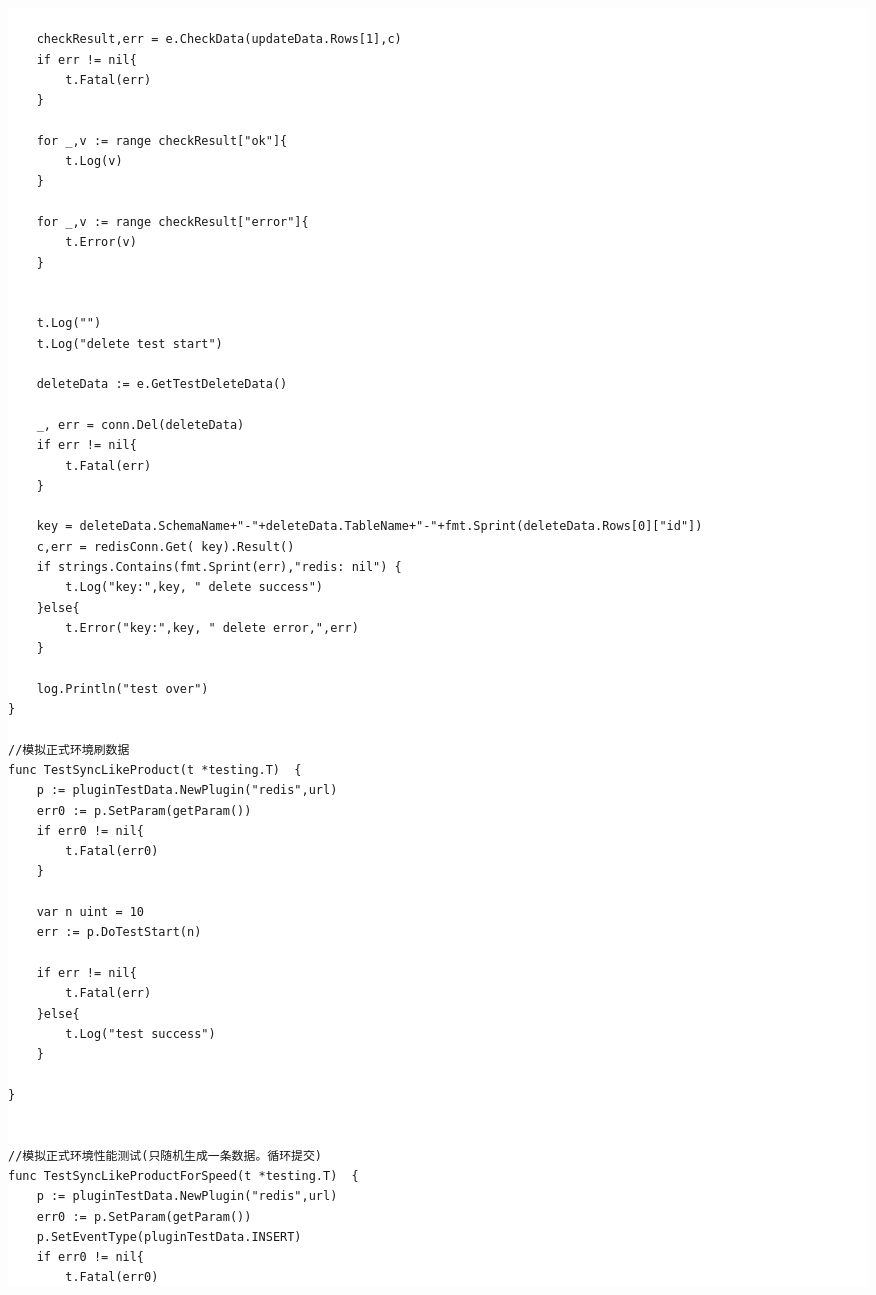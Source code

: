 ````

    checkResult,err = e.CheckData(updateData.Rows[1],c)
    if err != nil{
        t.Fatal(err)
    }

    for _,v := range checkResult["ok"]{
        t.Log(v)
    }

    for _,v := range checkResult["error"]{
        t.Error(v)
    }


    t.Log("")
    t.Log("delete test start")

    deleteData := e.GetTestDeleteData()

    _, err = conn.Del(deleteData)
    if err != nil{
        t.Fatal(err)
    }

    key = deleteData.SchemaName+"-"+deleteData.TableName+"-"+fmt.Sprint(deleteData.Rows[0]["id"])
    c,err = redisConn.Get( key).Result()
    if strings.Contains(fmt.Sprint(err),"redis: nil") {
        t.Log("key:",key, " delete success")
    }else{
        t.Error("key:",key, " delete error,",err)
    }

    log.Println("test over")
}

//模拟正式环境刷数据
func TestSyncLikeProduct(t *testing.T)  {
    p := pluginTestData.NewPlugin("redis",url)
    err0 := p.SetParam(getParam())
    if err0 != nil{
        t.Fatal(err0)
    }

    var n uint = 10
    err := p.DoTestStart(n)

    if err != nil{
        t.Fatal(err)
    }else{
        t.Log("test success")
    }

}


//模拟正式环境性能测试(只随机生成一条数据。循环提交)
func TestSyncLikeProductForSpeed(t *testing.T)  {
    p := pluginTestData.NewPlugin("redis",url)
    err0 := p.SetParam(getParam())
    p.SetEventType(pluginTestData.INSERT)
    if err0 != nil{
        t.Fatal(err0)
````